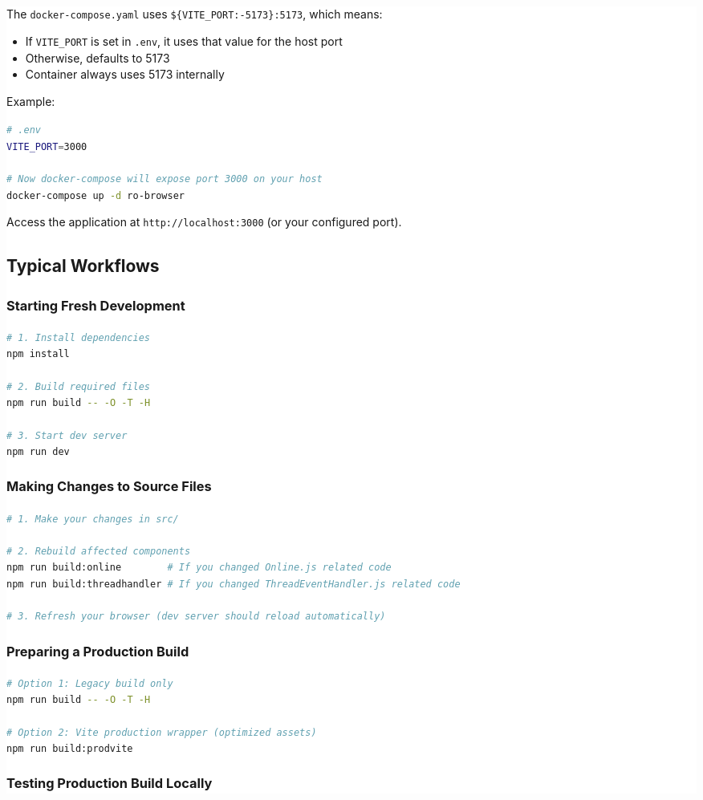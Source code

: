 The `docker-compose.yaml` uses `${VITE_PORT:-5173}:5173`, which means:
- If `VITE_PORT` is set in `.env`, it uses that value for the host port
- Otherwise, defaults to 5173
- Container always uses 5173 internally

Example:
```bash
# .env
VITE_PORT=3000

# Now docker-compose will expose port 3000 on your host
docker-compose up -d ro-browser
```

Access the application at `http://localhost:3000` (or your configured port).

## Typical Workflows

### Starting Fresh Development

```bash
# 1. Install dependencies
npm install

# 2. Build required files
npm run build -- -O -T -H

# 3. Start dev server
npm run dev
```

### Making Changes to Source Files

```bash
# 1. Make your changes in src/

# 2. Rebuild affected components
npm run build:online        # If you changed Online.js related code
npm run build:threadhandler # If you changed ThreadEventHandler.js related code

# 3. Refresh your browser (dev server should reload automatically)
```

### Preparing a Production Build

```bash
# Option 1: Legacy build only
npm run build -- -O -T -H

# Option 2: Vite production wrapper (optimized assets)
npm run build:prodvite
```

### Testing Production Build Locally
